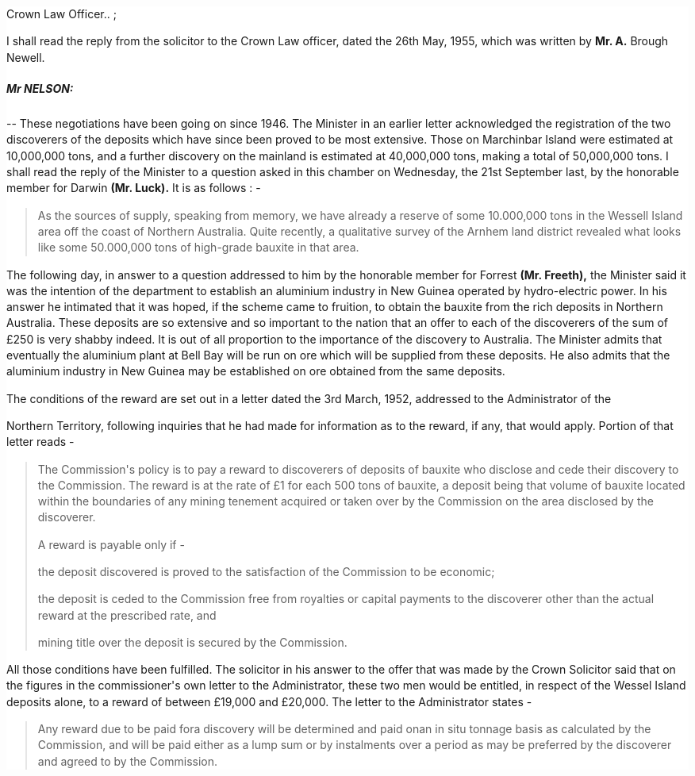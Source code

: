 Crown Law Officer.. ;

I shall read the reply from the solicitor to the Crown Law officer, dated the 26th May, 1955, which was written by  **Mr. A.**  Brough Newell. 

##### Mr NELSON:

-- These negotiations have been going on since 1946. The Minister in an earlier letter acknowledged the registration of the two discoverers of the deposits which have since been proved to be most extensive. Those on Marchinbar Island were estimated at 10,000,000 tons, and a further discovery on the mainland is estimated at 40,000,000 tons, making a total of 50,000,000 tons. I shall read the reply of the Minister to a question asked in this chamber on Wednesday, the 21st September last, by the honorable member for Darwin  **(Mr. Luck).**  It is as follows :  - 

  >As the sources of supply, speaking from memory, we have already a reserve of some 10.000,000 tons in the Wessell Island area off the coast of Northern Australia. Quite recently, a qualitative survey of the Arnhem land district revealed what looks like some 50.000,000 tons of high-grade bauxite in that area. 

The following day, in answer to a question addressed to him by the honorable member for Forrest  **(Mr. Freeth),**  the Minister said it was the intention of the department to establish an aluminium industry in New Guinea operated by hydro-electric power. In his answer he intimated that it was hoped, if the scheme came to fruition, to obtain the bauxite from the rich deposits in Northern Australia. These deposits are so extensive and so important to the nation that an offer to each of the discoverers of the sum of £250 is very shabby indeed. It is out of all proportion to the importance of the discovery to Australia. The Minister admits that eventually the aluminium plant at Bell Bay will be run on ore which will be supplied from these deposits. He also admits that the aluminium industry in New Guinea may be established on ore obtained from the same deposits. 

The conditions of the reward are set out in a letter dated the 3rd March, 1952, addressed to the Administrator of the 

Northern Territory, following inquiries that he had made for information as to the reward, if any, that would apply. Portion of that letter reads - 

  >The Commission's policy is to pay a reward to discoverers of deposits of bauxite who disclose and cede their discovery to the Commission. The reward is at the rate of £1 for each 500 tons of bauxite, a deposit being that volume of bauxite located within the boundaries of any mining tenement acquired or taken over by the Commission on the area disclosed by the discoverer. 
  >
  >A reward is payable only if - 
  >
  >the deposit discovered is proved to the satisfaction of the Commission to be economic; 
  >
  >the deposit is ceded to the Commission free from royalties or capital payments to the discoverer other than the actual reward at the prescribed rate, and 
  >
  >mining title over the deposit is secured by the Commission. 

All those conditions have been fulfilled. The solicitor in his answer to the offer that was made by the Crown Solicitor said that on the figures in the commissioner's own letter to the Administrator, these two men would be entitled, in respect of the Wessel Island deposits alone, to a reward of between £19,000 and £20,000. The letter to the Administrator states - 

  >Any reward due to be paid fora discovery will be determined and paid onan in situ tonnage basis as calculated by the Commission, and will be paid either as a lump sum or by instalments over a period as may be preferred by the discoverer and agreed to by the Commission. 
